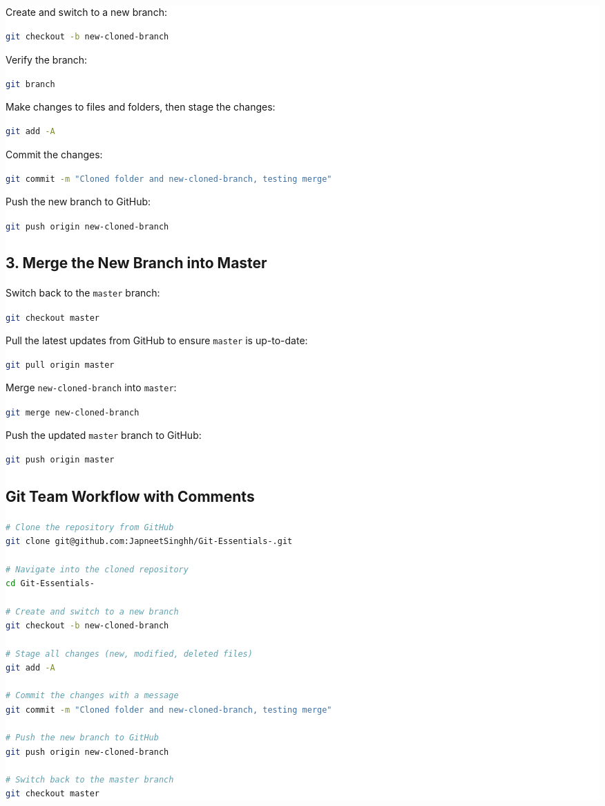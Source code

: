 Create and switch to a new branch:
```bash
git checkout -b new-cloned-branch
```

Verify the branch:
```bash
git branch
```

Make changes to files and folders, then stage the changes:
```bash
git add -A
```

Commit the changes:
```bash
git commit -m "Cloned folder and new-cloned-branch, testing merge"
```

Push the new branch to GitHub:
```bash
git push origin new-cloned-branch
```

## 3. Merge the New Branch into Master

Switch back to the `master` branch:
```bash
git checkout master
```

Pull the latest updates from GitHub to ensure `master` is up-to-date:
```bash
git pull origin master
```

Merge `new-cloned-branch` into `master`:
```bash
git merge new-cloned-branch
```

Push the updated `master` branch to GitHub:
```bash
git push origin master
```

## Git Team Workflow with Comments

```bash
# Clone the repository from GitHub
git clone git@github.com:JapneetSinghh/Git-Essentials-.git

# Navigate into the cloned repository
cd Git-Essentials-

# Create and switch to a new branch
git checkout -b new-cloned-branch

# Stage all changes (new, modified, deleted files)
git add -A

# Commit the changes with a message
git commit -m "Cloned folder and new-cloned-branch, testing merge"

# Push the new branch to GitHub
git push origin new-cloned-branch

# Switch back to the master branch
git checkout master
```